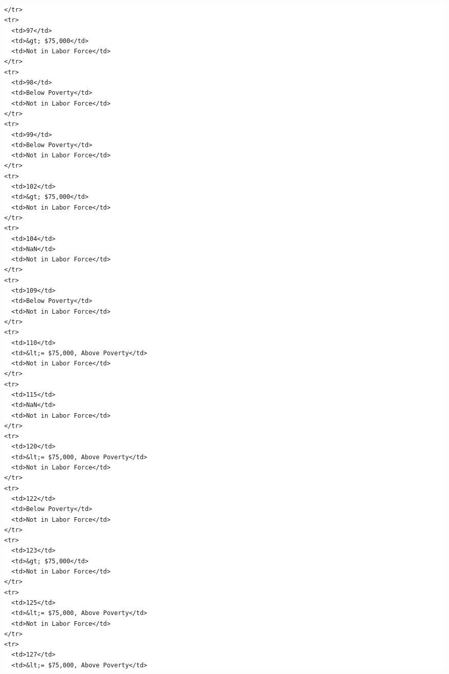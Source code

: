     </tr>
    <tr>
      <td>97</td>
      <td>&gt; $75,000</td>
      <td>Not in Labor Force</td>
    </tr>
    <tr>
      <td>98</td>
      <td>Below Poverty</td>
      <td>Not in Labor Force</td>
    </tr>
    <tr>
      <td>99</td>
      <td>Below Poverty</td>
      <td>Not in Labor Force</td>
    </tr>
    <tr>
      <td>102</td>
      <td>&gt; $75,000</td>
      <td>Not in Labor Force</td>
    </tr>
    <tr>
      <td>104</td>
      <td>NaN</td>
      <td>Not in Labor Force</td>
    </tr>
    <tr>
      <td>109</td>
      <td>Below Poverty</td>
      <td>Not in Labor Force</td>
    </tr>
    <tr>
      <td>110</td>
      <td>&lt;= $75,000, Above Poverty</td>
      <td>Not in Labor Force</td>
    </tr>
    <tr>
      <td>115</td>
      <td>NaN</td>
      <td>Not in Labor Force</td>
    </tr>
    <tr>
      <td>120</td>
      <td>&lt;= $75,000, Above Poverty</td>
      <td>Not in Labor Force</td>
    </tr>
    <tr>
      <td>122</td>
      <td>Below Poverty</td>
      <td>Not in Labor Force</td>
    </tr>
    <tr>
      <td>123</td>
      <td>&gt; $75,000</td>
      <td>Not in Labor Force</td>
    </tr>
    <tr>
      <td>125</td>
      <td>&lt;= $75,000, Above Poverty</td>
      <td>Not in Labor Force</td>
    </tr>
    <tr>
      <td>127</td>
      <td>&lt;= $75,000, Above Poverty</td>